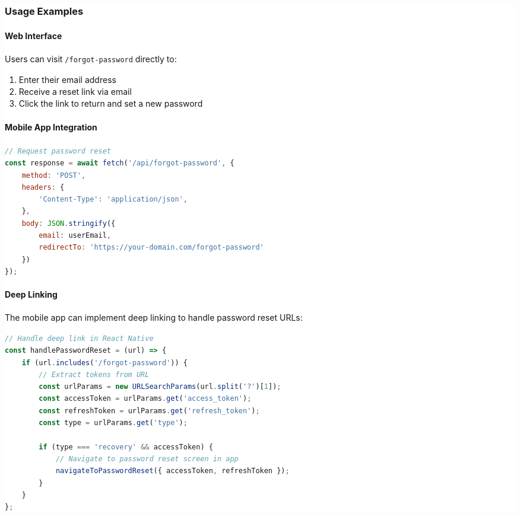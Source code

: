 ### Usage Examples

#### Web Interface
Users can visit `/forgot-password` directly to:
1. Enter their email address
2. Receive a reset link via email
3. Click the link to return and set a new password

#### Mobile App Integration
```javascript
// Request password reset
const response = await fetch('/api/forgot-password', {
    method: 'POST',
    headers: {
        'Content-Type': 'application/json',
    },
    body: JSON.stringify({
        email: userEmail,
        redirectTo: 'https://your-domain.com/forgot-password'
    })
});
```

#### Deep Linking
The mobile app can implement deep linking to handle password reset URLs:
```javascript
// Handle deep link in React Native
const handlePasswordReset = (url) => {
    if (url.includes('/forgot-password')) {
        // Extract tokens from URL
        const urlParams = new URLSearchParams(url.split('?')[1]);
        const accessToken = urlParams.get('access_token');
        const refreshToken = urlParams.get('refresh_token');
        const type = urlParams.get('type');
        
        if (type === 'recovery' && accessToken) {
            // Navigate to password reset screen in app
            navigateToPasswordReset({ accessToken, refreshToken });
        }
    }
};
```
